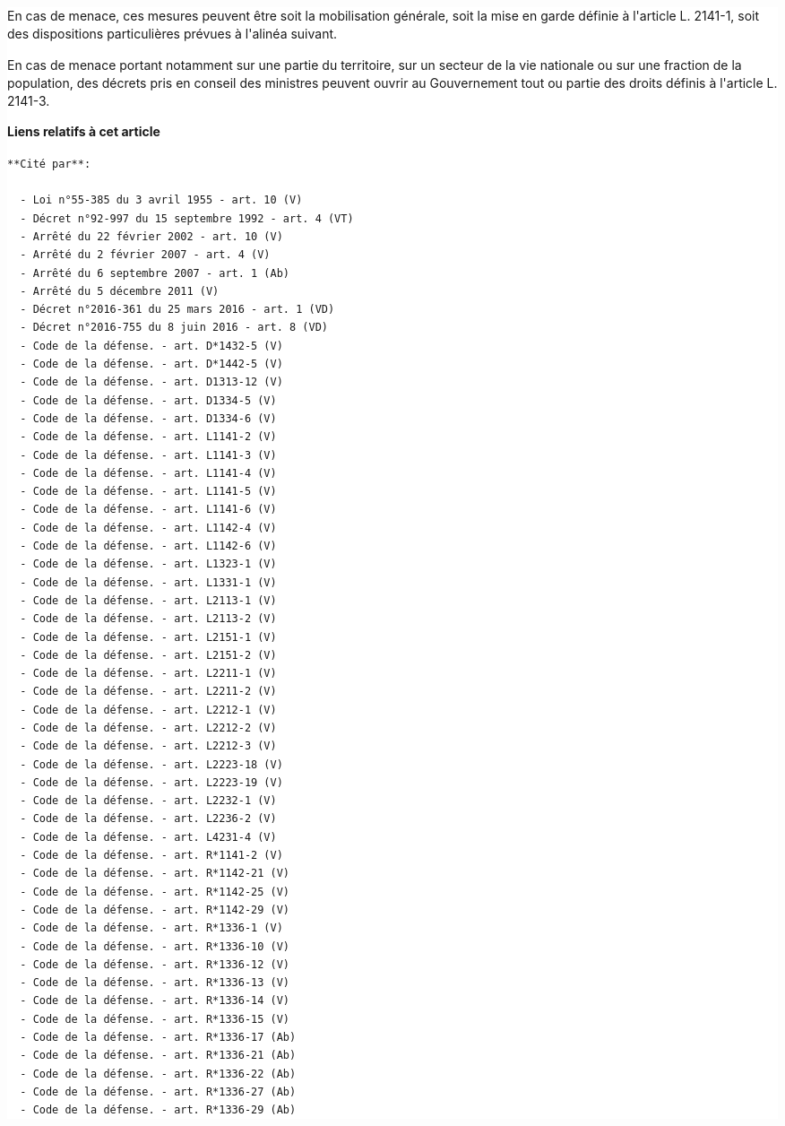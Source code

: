 En cas de menace, ces mesures peuvent être soit la mobilisation générale, soit la mise en garde définie à l'article L.
2141-1, soit des dispositions particulières prévues à l'alinéa suivant. 

En cas de menace portant notamment sur une partie du territoire, sur un secteur de la vie nationale ou sur une fraction de la
population, des décrets pris en conseil des ministres peuvent ouvrir au Gouvernement tout ou partie des droits définis à
l'article L. 2141-3.

**Liens relatifs à cet article**

	**Cité par**:

	  - Loi n°55-385 du 3 avril 1955 - art. 10 (V)
	  - Décret n°92-997 du 15 septembre 1992 - art. 4 (VT)
	  - Arrêté du 22 février 2002 - art. 10 (V)
	  - Arrêté du 2 février 2007 - art. 4 (V)
	  - Arrêté du 6 septembre 2007 - art. 1 (Ab)
	  - Arrêté du 5 décembre 2011 (V)
	  - Décret n°2016-361 du 25 mars 2016 - art. 1 (VD)
	  - Décret n°2016-755 du 8 juin 2016 - art. 8 (VD)
	  - Code de la défense. - art. D*1432-5 (V)
	  - Code de la défense. - art. D*1442-5 (V)
	  - Code de la défense. - art. D1313-12 (V)
	  - Code de la défense. - art. D1334-5 (V)
	  - Code de la défense. - art. D1334-6 (V)
	  - Code de la défense. - art. L1141-2 (V)
	  - Code de la défense. - art. L1141-3 (V)
	  - Code de la défense. - art. L1141-4 (V)
	  - Code de la défense. - art. L1141-5 (V)
	  - Code de la défense. - art. L1141-6 (V)
	  - Code de la défense. - art. L1142-4 (V)
	  - Code de la défense. - art. L1142-6 (V)
	  - Code de la défense. - art. L1323-1 (V)
	  - Code de la défense. - art. L1331-1 (V)
	  - Code de la défense. - art. L2113-1 (V)
	  - Code de la défense. - art. L2113-2 (V)
	  - Code de la défense. - art. L2151-1 (V)
	  - Code de la défense. - art. L2151-2 (V)
	  - Code de la défense. - art. L2211-1 (V)
	  - Code de la défense. - art. L2211-2 (V)
	  - Code de la défense. - art. L2212-1 (V)
	  - Code de la défense. - art. L2212-2 (V)
	  - Code de la défense. - art. L2212-3 (V)
	  - Code de la défense. - art. L2223-18 (V)
	  - Code de la défense. - art. L2223-19 (V)
	  - Code de la défense. - art. L2232-1 (V)
	  - Code de la défense. - art. L2236-2 (V)
	  - Code de la défense. - art. L4231-4 (V)
	  - Code de la défense. - art. R*1141-2 (V)
	  - Code de la défense. - art. R*1142-21 (V)
	  - Code de la défense. - art. R*1142-25 (V)
	  - Code de la défense. - art. R*1142-29 (V)
	  - Code de la défense. - art. R*1336-1 (V)
	  - Code de la défense. - art. R*1336-10 (V)
	  - Code de la défense. - art. R*1336-12 (V)
	  - Code de la défense. - art. R*1336-13 (V)
	  - Code de la défense. - art. R*1336-14 (V)
	  - Code de la défense. - art. R*1336-15 (V)
	  - Code de la défense. - art. R*1336-17 (Ab)
	  - Code de la défense. - art. R*1336-21 (Ab)
	  - Code de la défense. - art. R*1336-22 (Ab)
	  - Code de la défense. - art. R*1336-27 (Ab)
	  - Code de la défense. - art. R*1336-29 (Ab)